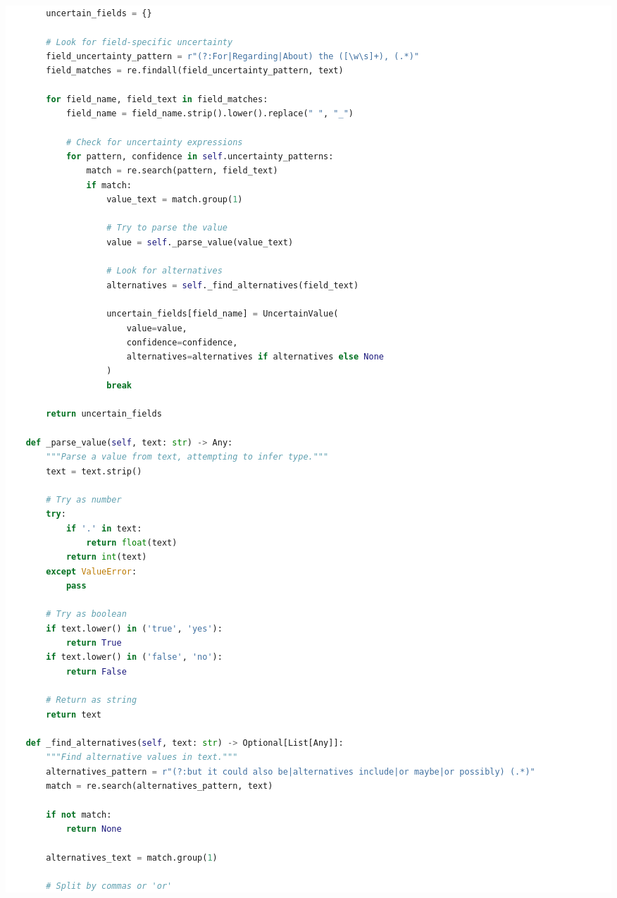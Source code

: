 ```python
        uncertain_fields = {}

        # Look for field-specific uncertainty
        field_uncertainty_pattern = r"(?:For|Regarding|About) the ([\w\s]+), (.*)"
        field_matches = re.findall(field_uncertainty_pattern, text)

        for field_name, field_text in field_matches:
            field_name = field_name.strip().lower().replace(" ", "_")

            # Check for uncertainty expressions
            for pattern, confidence in self.uncertainty_patterns:
                match = re.search(pattern, field_text)
                if match:
                    value_text = match.group(1)

                    # Try to parse the value
                    value = self._parse_value(value_text)

                    # Look for alternatives
                    alternatives = self._find_alternatives(field_text)

                    uncertain_fields[field_name] = UncertainValue(
                        value=value,
                        confidence=confidence,
                        alternatives=alternatives if alternatives else None
                    )
                    break

        return uncertain_fields

    def _parse_value(self, text: str) -> Any:
        """Parse a value from text, attempting to infer type."""
        text = text.strip()

        # Try as number
        try:
            if '.' in text:
                return float(text)
            return int(text)
        except ValueError:
            pass

        # Try as boolean
        if text.lower() in ('true', 'yes'):
            return True
        if text.lower() in ('false', 'no'):
            return False

        # Return as string
        return text

    def _find_alternatives(self, text: str) -> Optional[List[Any]]:
        """Find alternative values in text."""
        alternatives_pattern = r"(?:but it could also be|alternatives include|or maybe|or possibly) (.*)"
        match = re.search(alternatives_pattern, text)

        if not match:
            return None

        alternatives_text = match.group(1)

        # Split by commas or 'or'
```